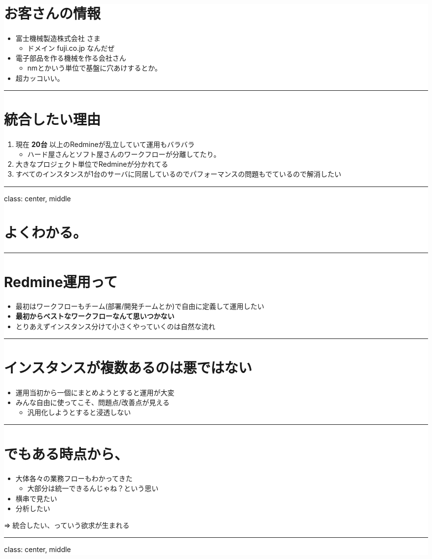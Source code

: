 # お客さんの情報

* 富士機械製造株式会社 さま
    * ドメイン fuji.co.jp なんだぜ
* 電子部品を作る機械を作る会社さん
    * nmとかいう単位で基盤に穴あけするとか。
* 超カッコいい。

---
# 統合したい理由

1. 現在 **20台** 以上のRedmineが乱立していて運用もバラバラ
    * ハード屋さんとソフト屋さんのワークフローが分離してたり。
2. 大きなプロジェクト単位でRedmineが分かれてる
3. すべてのインスタンスが1台のサーバに同居しているのでパフォーマンスの問題もでているので解消したい

---
class: center, middle
# よくわかる。

---
# Redmine運用って

* 最初はワークフローもチーム(部署/開発チームとか)で自由に定義して運用したい
* **最初からベストなワークフローなんて思いつかない**
* とりあえずインスタンス分けて小さくやっていくのは自然な流れ

---
# インスタンスが複数あるのは悪ではない

* 運用当初から一個にまとめようとすると運用が大変
* みんな自由に使ってこそ、問題点/改善点が見える
  * 汎用化しようとすると浸透しない

---
# でもある時点から、

* 大体各々の業務フローもわかってきた
    * 大部分は統一できるんじゃね？という思い
* 横串で見たい
* 分析したい

=> 統合したい、っていう欲求が生まれる

---
class: center, middle
